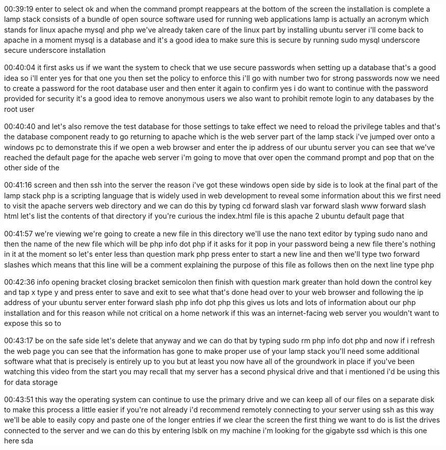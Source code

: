 00:39:19	enter to select ok and when the command prompt reappears at the bottom of the screen the installation is complete a lamp stack consists of a bundle of open source software used for running web applications lamp is actually an acronym which stands for linux apache mysql and php we've already taken care of the linux part by installing ubuntu server i'll come back to apache in a moment mysql is a database and it's a good idea to make sure this is secure by running sudo mysql underscore secure underscore installation

00:40:04	it first asks us if we want the system to check that we use secure passwords when setting up a database that's a good idea so i'll enter yes for that one you then set the policy to enforce this i'll go with number two for strong passwords now we need to create a password for the root database user and then enter it again to confirm yes i do want to continue with the password provided for security it's a good idea to remove anonymous users we also want to prohibit remote login to any databases by the root user

00:40:40	and let's also remove the test database for those settings to take effect we need to reload the privilege tables and that's the database component ready to go returning to apache which is the web server part of the lamp stack i've jumped over onto a windows pc to demonstrate this if we open a web browser and enter the ip address of our ubuntu server you can see that we've reached the default page for the apache web server i'm going to move that over open the command prompt and pop that on the other side of the

00:41:16	screen and then ssh into the server the reason i've got these windows open side by side is to look at the final part of the lamp stack php is a scripting language that is widely used in web development to reveal some information about this we first need to visit the apache servers web directory and we can do this by typing cd forward slash var forward slash www forward slash html let's list the contents of that directory if you're curious the index.html file is this apache 2 ubuntu default page that

00:41:57	we're viewing we're going to create a new file in this directory we'll use the nano text editor by typing sudo nano and then the name of the new file which will be php info dot php if it asks for it pop in your password being a new file there's nothing in it at the moment so let's enter less than question mark php press enter to start a new line and then we'll type two forward slashes which means that this line will be a comment explaining the purpose of this file as follows then on the next line type php

00:42:36	info opening bracket closing bracket semicolon then finish with question mark greater than hold down the control key and tap x type y and press enter to save and exit to see what that's done head over to your web browser and following the ip address of your ubuntu server enter forward slash php info dot php this gives us lots and lots of information about our php installation and for this reason while not critical on a home network if this was an internet-facing web server you wouldn't want to expose this so to

00:43:17	be on the safe side let's delete that anyway and we can do that by typing sudo rm php info dot php and now if i refresh the web page you can see that the information has gone to make proper use of your lamp stack you'll need some additional software what that is precisely is entirely up to you but at least you now have all of the groundwork in place if you've been watching this video from the start you may recall that my server has a second physical drive and that i mentioned i'd be using this for data storage

00:43:51	this way the operating system can continue to use the primary drive and we can keep all of our files on a separate disk to make this process a little easier if you're not already i'd recommend remotely connecting to your server using ssh as this way we'll be able to easily copy and paste one of the longer entries if we clear the screen the first thing we want to do is list the drives connected to the server and we can do this by entering lsblk on my machine i'm looking for the gigabyte ssd which is this one here sda
